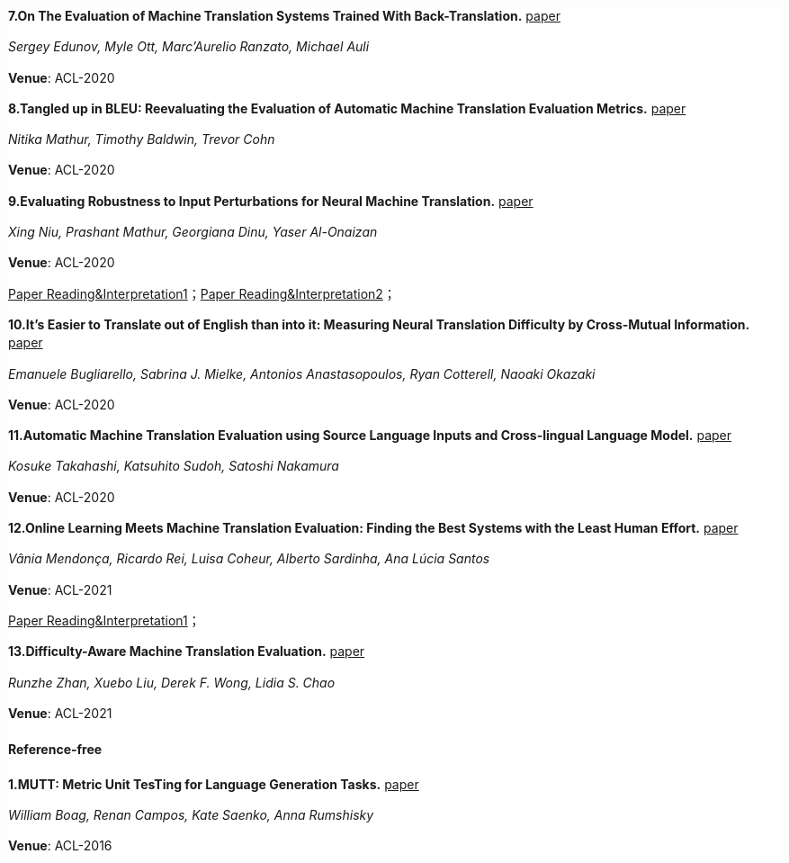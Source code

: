 **7.On The Evaluation of Machine Translation Systems Trained With Back-Translation.** [paper](https://www.aclweb.org/anthology/2020.acl-main.253)

*Sergey Edunov, Myle Ott, Marc’Aurelio Ranzato, Michael Auli*

**Venue**: ACL-2020

**8.Tangled up in BLEU: Reevaluating the Evaluation of Automatic Machine Translation Evaluation Metrics.** [paper](https://www.aclweb.org/anthology/2020.acl-main.448)

*Nitika Mathur, Timothy Baldwin, Trevor Cohn*

**Venue**: ACL-2020

**9.Evaluating Robustness to Input Perturbations for Neural Machine Translation.** [paper](https://aclanthology.org/2020.acl-main.755/)

*Xing Niu, Prashant Mathur, Georgiana Dinu, Yaser Al-Onaizan*

**Venue**: ACL-2020

[Paper Reading&Interpretation1](https://zhuanlan.zhihu.com/p/416885789)；[Paper Reading&Interpretation2](https://blog.csdn.net/weixin_41696015/article/details/118468788?spm=1001.2014.3001.5502)；

**10.It’s Easier to Translate out of English than into it: Measuring Neural Translation Difficulty by Cross-Mutual Information.** [paper](https://aclanthology.org/2020.acl-main.149/)

*Emanuele Bugliarello, Sabrina J. Mielke, Antonios Anastasopoulos, Ryan Cotterell, Naoaki Okazaki*

**Venue**: ACL-2020

**11.Automatic Machine Translation Evaluation using Source Language Inputs and Cross-lingual Language Model.** [paper](https://aclanthology.org/2020.acl-main.327/)

*Kosuke Takahashi, Katsuhito Sudoh, Satoshi Nakamura*

**Venue**: ACL-2020

**12.Online Learning Meets Machine Translation Evaluation: Finding the Best Systems with the Least Human Effort.** [paper](https://aclanthology.org/2021.acl-long.242/)

*Vânia Mendonça, Ricardo Rei, Luisa Coheur, Alberto Sardinha, Ana Lúcia Santos*

**Venue**: ACL-2021

[Paper Reading&Interpretation1](https://zhuanlan.zhihu.com/p/380822788)；

**13.Difficulty-Aware Machine Translation Evaluation.** [paper](https://aclanthology.org/2021.acl-short.5)

*Runzhe Zhan, Xuebo Liu, Derek F. Wong, Lidia S. Chao*

**Venue**: ACL-2021

#### Reference-free

**1.MUTT: Metric Unit TesTing for Language Generation Tasks.** [paper](https://aclanthology.org/P16-1182)

*William Boag, Renan Campos, Kate Saenko, Anna Rumshisky*

**Venue**: ACL-2016

